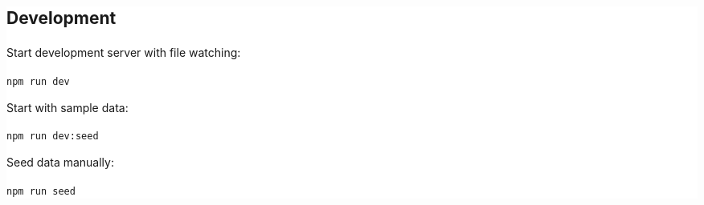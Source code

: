 ## Development

Start development server with file watching:

```bash
npm run dev
```

Start with sample data:

```bash
npm run dev:seed
```

Seed data manually:

```bash
npm run seed
```
